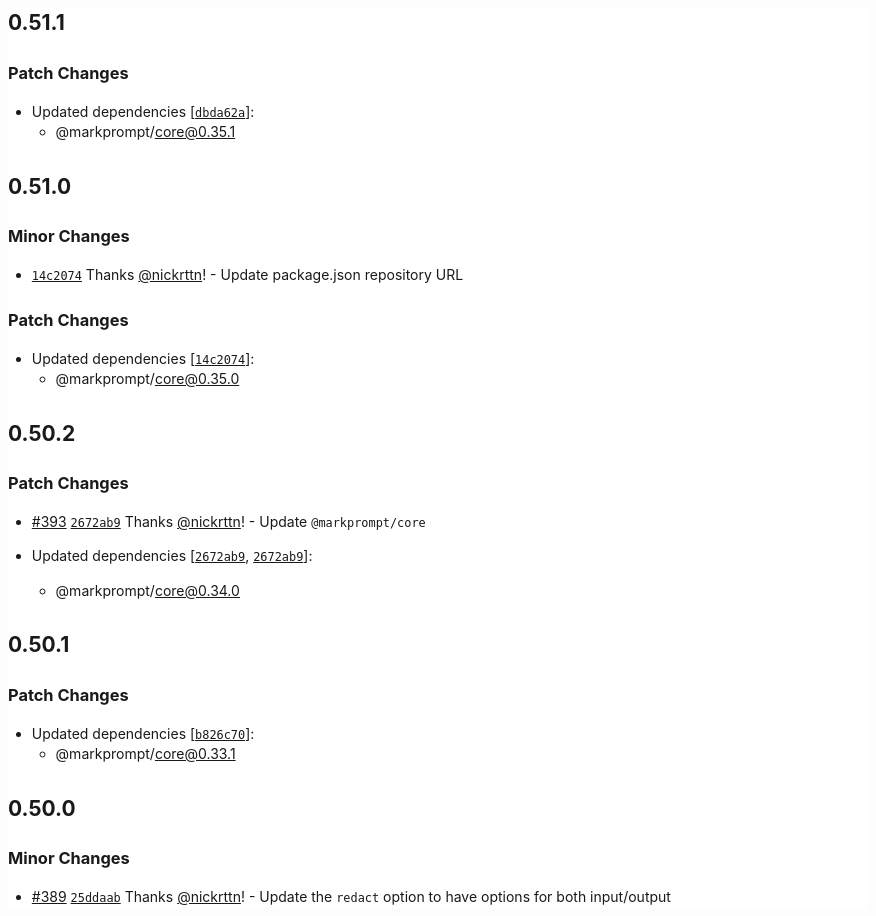 ## 0.51.1

### Patch Changes

- Updated dependencies [[`dbda62a`](https://github.com/markprompt/markprompt-js/commit/dbda62a25ce1984abe8facb5f9639a1966b8b877)]:
  - @markprompt/core@0.35.1

## 0.51.0

### Minor Changes

- [`14c2074`](https://github.com/markprompt/markprompt-js/commit/14c207457ddff436c6dd3153015ab19ae71a6043) Thanks [@nickrttn](https://github.com/nickrttn)! - Update package.json repository URL

### Patch Changes

- Updated dependencies [[`14c2074`](https://github.com/markprompt/markprompt-js/commit/14c207457ddff436c6dd3153015ab19ae71a6043)]:
  - @markprompt/core@0.35.0

## 0.50.2

### Patch Changes

- [#393](https://github.com/markprompt/markprompt-js/pull/393) [`2672ab9`](https://github.com/markprompt/markprompt-js/commit/2672ab956b178b09b7079fd2f573d55a114c7901) Thanks [@nickrttn](https://github.com/nickrttn)! - Update `@markprompt/core`

- Updated dependencies [[`2672ab9`](https://github.com/markprompt/markprompt-js/commit/2672ab956b178b09b7079fd2f573d55a114c7901), [`2672ab9`](https://github.com/markprompt/markprompt-js/commit/2672ab956b178b09b7079fd2f573d55a114c7901)]:
  - @markprompt/core@0.34.0

## 0.50.1

### Patch Changes

- Updated dependencies [[`b826c70`](https://github.com/markprompt/markprompt-js/commit/b826c70031d454ef24f3625bf5bbfaa07f061f55)]:
  - @markprompt/core@0.33.1

## 0.50.0

### Minor Changes

- [#389](https://github.com/markprompt/markprompt-js/pull/389) [`25ddaab`](https://github.com/markprompt/markprompt-js/commit/25ddaab7a5660386717464741556ff843908c1a5) Thanks [@nickrttn](https://github.com/nickrttn)! - Update the `redact` option to have options for both input/output
